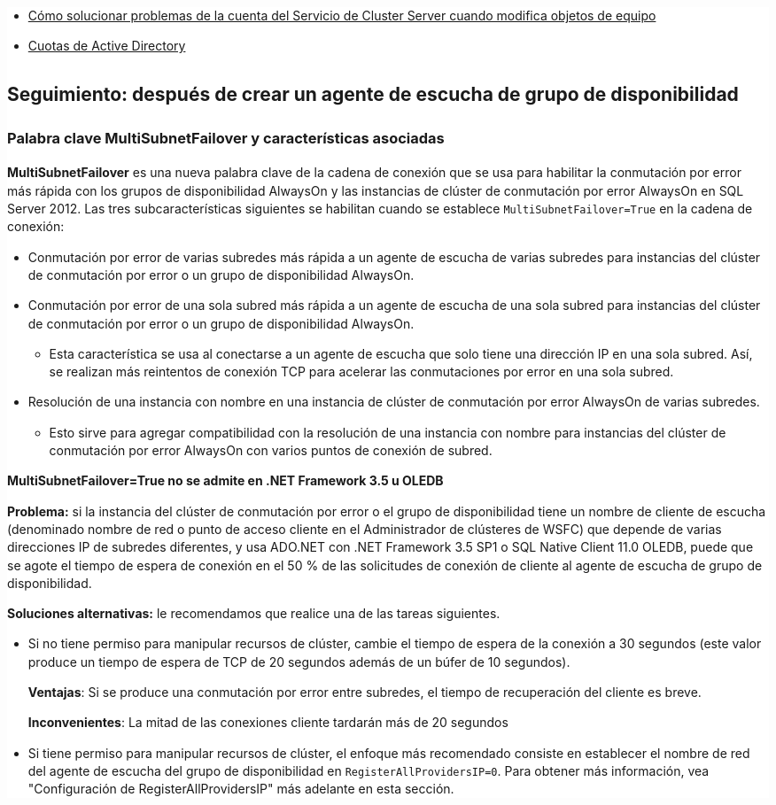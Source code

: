 -   [Cómo solucionar problemas de la cuenta del Servicio de Cluster Server cuando modifica objetos de equipo](https://support.microsoft.com/kb/307532)  
  
-   [Cuotas de Active Directory](https://technet.microsoft.com/library/cc904295\(WS.10\).aspx)  
  
##  <a name="follow-up-after-creating-an-availability-group-listener"></a><a name="FollowUp"></a> Seguimiento: después de crear un agente de escucha de grupo de disponibilidad  
  
###  <a name="multisubnetfailover-keyword-and-associated-features"></a><a name="MultiSubnetFailover"></a> Palabra clave MultiSubnetFailover y características asociadas  
 **MultiSubnetFailover** es una nueva palabra clave de la cadena de conexión que se usa para habilitar la conmutación por error más rápida con los grupos de disponibilidad AlwaysOn y las instancias de clúster de conmutación por error AlwaysOn en SQL Server 2012. Las tres subcaracterísticas siguientes se habilitan cuando se establece `MultiSubnetFailover=True` en la cadena de conexión:  
  
-   Conmutación por error de varias subredes más rápida a un agente de escucha de varias subredes para instancias del clúster de conmutación por error o un grupo de disponibilidad AlwaysOn.  
  
-   Conmutación por error de una sola subred más rápida a un agente de escucha de una sola subred para instancias del clúster de conmutación por error o un grupo de disponibilidad AlwaysOn.  
  
    -   Esta característica se usa al conectarse a un agente de escucha que solo tiene una dirección IP en una sola subred. Así, se realizan más reintentos de conexión TCP para acelerar las conmutaciones por error en una sola subred.  
  
-   Resolución de una instancia con nombre en una instancia de clúster de conmutación por error AlwaysOn de varias subredes.  
  
    -   Esto sirve para agregar compatibilidad con la resolución de una instancia con nombre para instancias del clúster de conmutación por error AlwaysOn con varios puntos de conexión de subred.  
  
 **MultiSubnetFailover=True no se admite en .NET Framework 3.5 u OLEDB**  
  
 **Problema:** si la instancia del clúster de conmutación por error o el grupo de disponibilidad tiene un nombre de cliente de escucha (denominado nombre de red o punto de acceso cliente en el Administrador de clústeres de WSFC) que depende de varias direcciones IP de subredes diferentes, y usa ADO.NET con .NET Framework 3.5 SP1 o SQL Native Client 11.0 OLEDB, puede que se agote el tiempo de espera de conexión en el 50 % de las solicitudes de conexión de cliente al agente de escucha de grupo de disponibilidad.  
  
 **Soluciones alternativas:** le recomendamos que realice una de las tareas siguientes.  
  
-   Si no tiene permiso para manipular recursos de clúster, cambie el tiempo de espera de la conexión a 30 segundos (este valor produce un tiempo de espera de TCP de 20 segundos además de un búfer de 10 segundos).  
  
     **Ventajas**: Si se produce una conmutación por error entre subredes, el tiempo de recuperación del cliente es breve.  
  
     **Inconvenientes**: La mitad de las conexiones cliente tardarán más de 20 segundos  
  
-   Si tiene permiso para manipular recursos de clúster, el enfoque más recomendado consiste en establecer el nombre de red del agente de escucha del grupo de disponibilidad en `RegisterAllProvidersIP=0`. Para obtener más información, vea "Configuración de RegisterAllProvidersIP" más adelante en esta sección.  
  